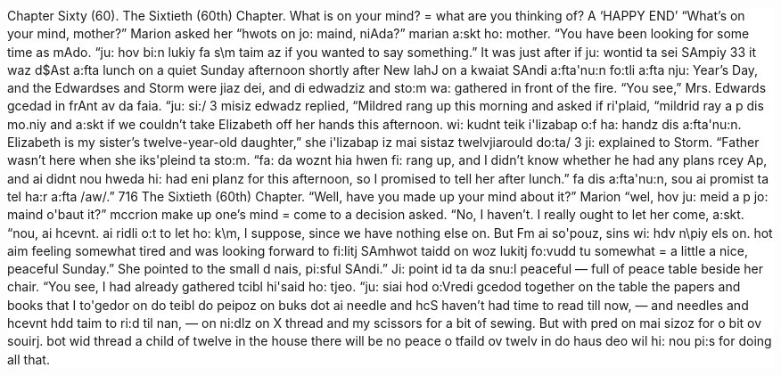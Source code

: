 Chapter Sixty (60). 
The Sixtieth (60th) Chapter. 
What is on your 
mind? = what are 
you thinking of? 
A ‘HAPPY END’ 
“What’s on your mind, mother?” Marion asked her 
“hwots on jo: maind, niAda?” marian a:skt ho: 
mother. “You have been looking for some time as 
mAdo. “ju: hov bi:n lukiy fa s\m taim az 
if you wanted to say something.” It was just after 
if ju: wontid ta sei SAmpiy 33 it waz d$Ast a:fta 
lunch on a quiet Sunday afternoon shortly after New 
IahJ on a kwaiat SAndi a:fta'nu:n fo:tli a:fta nju: 
Year’s Day, and the Edwardses and Storm were 
jiaz dei, and di edwadziz and sto:m wa: 
gathered in front of the fire. “You see,” Mrs. Edwards 
gcedad in frAnt av da faia. “ju: si:/ 3 misiz edwadz 
replied, “Mildred rang up this morning and asked if 
ri'plaid, “mildrid ray a p dis mo.niy and a:skt if 
we couldn’t take Elizabeth off her hands this afternoon. 
wi: kudnt teik i'lizabap o:f ha: handz dis a:fta'nu:n. 
Elizabeth is my sister’s twelve-year-old daughter,” she 
i'lizabap iz mai sistaz twelvjiarould do:ta/ 3 ji: 
explained to Storm. “Father wasn’t here when she 
iks'pleind ta sto:m. “fa: da woznt hia hwen fi: 
rang up, and I didn’t know whether he had any plans 
rcey Ap, and ai didnt nou hweda hi: had eni planz 
for this afternoon, so I promised to tell her after lunch.” 
fa dis a:fta'nu:n, sou ai promist ta tel ha:r a:fta /aw/.” 
716 
The Sixtieth (60th) Chapter. 
“Well, have you made up your mind about it?” Marion 
“wel, hov ju: meid a p jo: maind o'baut it?” mccrion 
make up one’s 
mind = come to a 
decision 
asked. “No, I haven’t. I really ought to let her come, 
a:skt. “nou, ai hcevnt. ai ridli o:t to let ho: k\m, 
I suppose, since we have nothing else on. But Fm 
ai so'pouz, sins wi: hdv n\piy els on. hot aim 
feeling somewhat tired and was looking forward to 
fi:litj SAmhwot taidd on woz lukitj fo:vudd tu 
somewhat = 
a little 
a nice, peaceful Sunday.” She pointed to the small 
d nais, pi:sful SAndi.” Ji: point id ta da snu:l 
peaceful — full of 
peace 
table beside her chair. “You see, I had already gathered 
tcibl hi'said ho: tjeo. “ju: siai hod o:Vredi gcedod 
together on the table the papers and books that I 
to'gedor on do teibl do peipoz on buks dot ai 
needle and 
hcS 
haven’t had time to read till now, — and needles and 
hcevnt hdd taim to ri:d til nan, — on ni:dlz on 
X 
thread and my scissors for a bit of sewing. But with 
pred on mai sizoz for o bit ov souirj. bot wid 
thread 
a child of twelve in the house there will be no peace 
o tfaild ov twelv in do haus deo wil hi: nou pi:s 
for doing all that. 